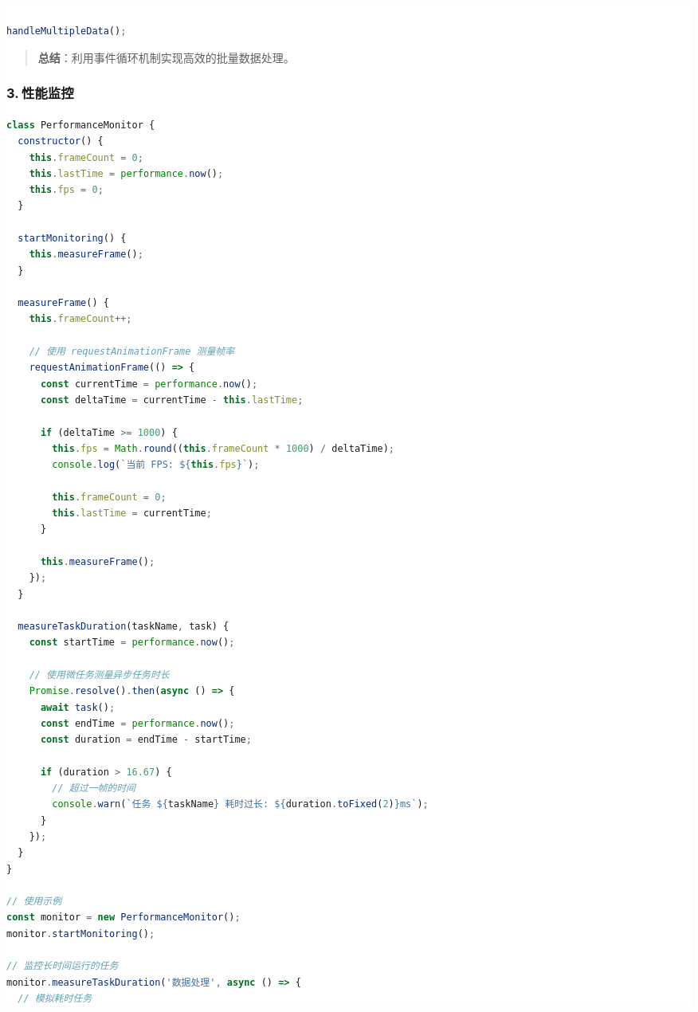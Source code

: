 ```javascript

handleMultipleData();
```

> **总结**：利用事件循环机制实现高效的批量数据处理。

### **3. 性能监控**

```javascript
class PerformanceMonitor {
  constructor() {
    this.frameCount = 0;
    this.lastTime = performance.now();
    this.fps = 0;
  }

  startMonitoring() {
    this.measureFrame();
  }

  measureFrame() {
    this.frameCount++;

    // 使用 requestAnimationFrame 测量帧率
    requestAnimationFrame(() => {
      const currentTime = performance.now();
      const deltaTime = currentTime - this.lastTime;

      if (deltaTime >= 1000) {
        this.fps = Math.round((this.frameCount * 1000) / deltaTime);
        console.log(`当前 FPS: ${this.fps}`);

        this.frameCount = 0;
        this.lastTime = currentTime;
      }

      this.measureFrame();
    });
  }

  measureTaskDuration(taskName, task) {
    const startTime = performance.now();

    // 使用微任务测量异步任务时长
    Promise.resolve().then(async () => {
      await task();
      const endTime = performance.now();
      const duration = endTime - startTime;

      if (duration > 16.67) {
        // 超过一帧的时间
        console.warn(`任务 ${taskName} 耗时过长: ${duration.toFixed(2)}ms`);
      }
    });
  }
}

// 使用示例
const monitor = new PerformanceMonitor();
monitor.startMonitoring();

// 监控长时间运行的任务
monitor.measureTaskDuration('数据处理', async () => {
  // 模拟耗时任务
```